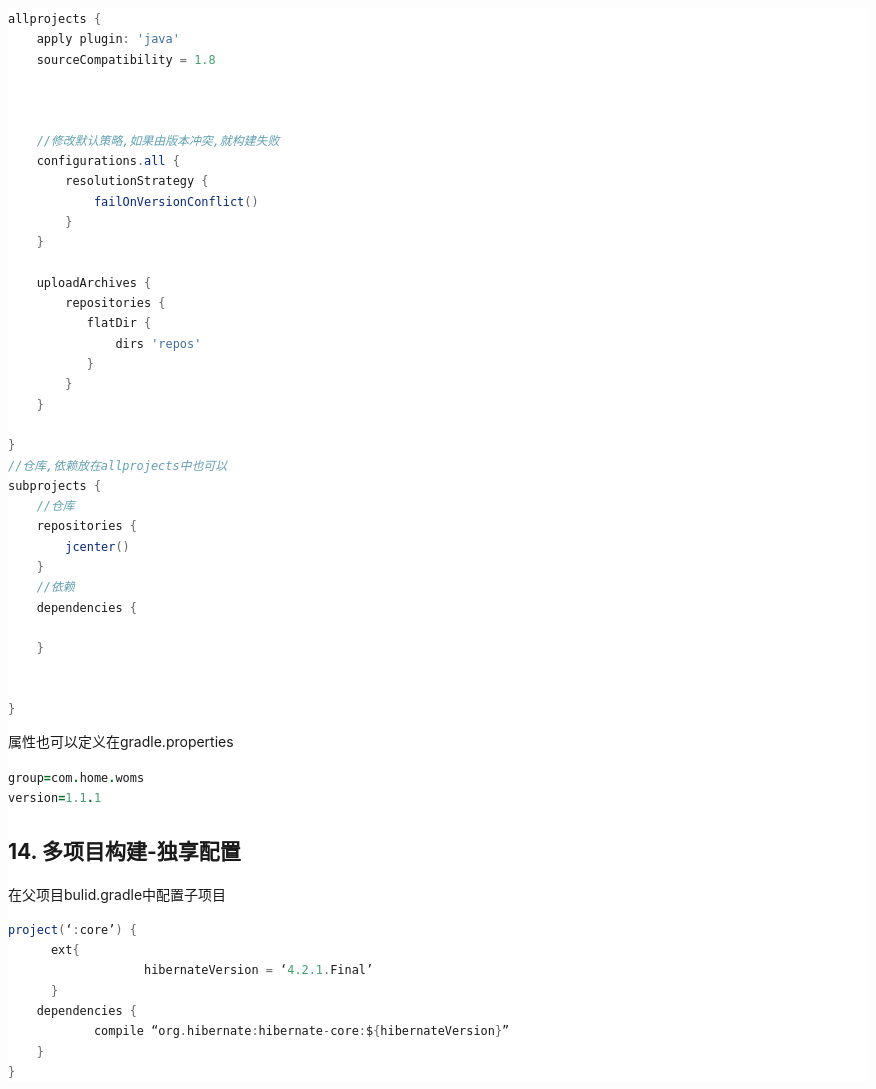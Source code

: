 ```groovy
allprojects {
	apply plugin: 'java'
	sourceCompatibility = 1.8
	
	
	
	//修改默认策略,如果由版本冲突,就构建失败
	configurations.all {
		resolutionStrategy {
			failOnVersionConflict()
		}
	}

	uploadArchives {
	    repositories {
	       flatDir {
	           dirs 'repos'
	       }
	    }
	}

}
//仓库,依赖放在allprojects中也可以
subprojects {
	//仓库
	repositories {
    	jcenter()
	}
	//依赖
	dependencies {
	 	
	}
	
	
}
```

属性也可以定义在gradle.properties

```pro
group=com.home.woms
version=1.1.1
```

## 14. 多项目构建-独享配置

在父项目bulid.gradle中配置子项目

```groovy
project(‘:core’) {
      ext{
                   hibernateVersion = ‘4.2.1.Final’
      }
	dependencies { 
    		compile “org.hibernate:hibernate-core:${hibernateVersion}”
	}
}
```
